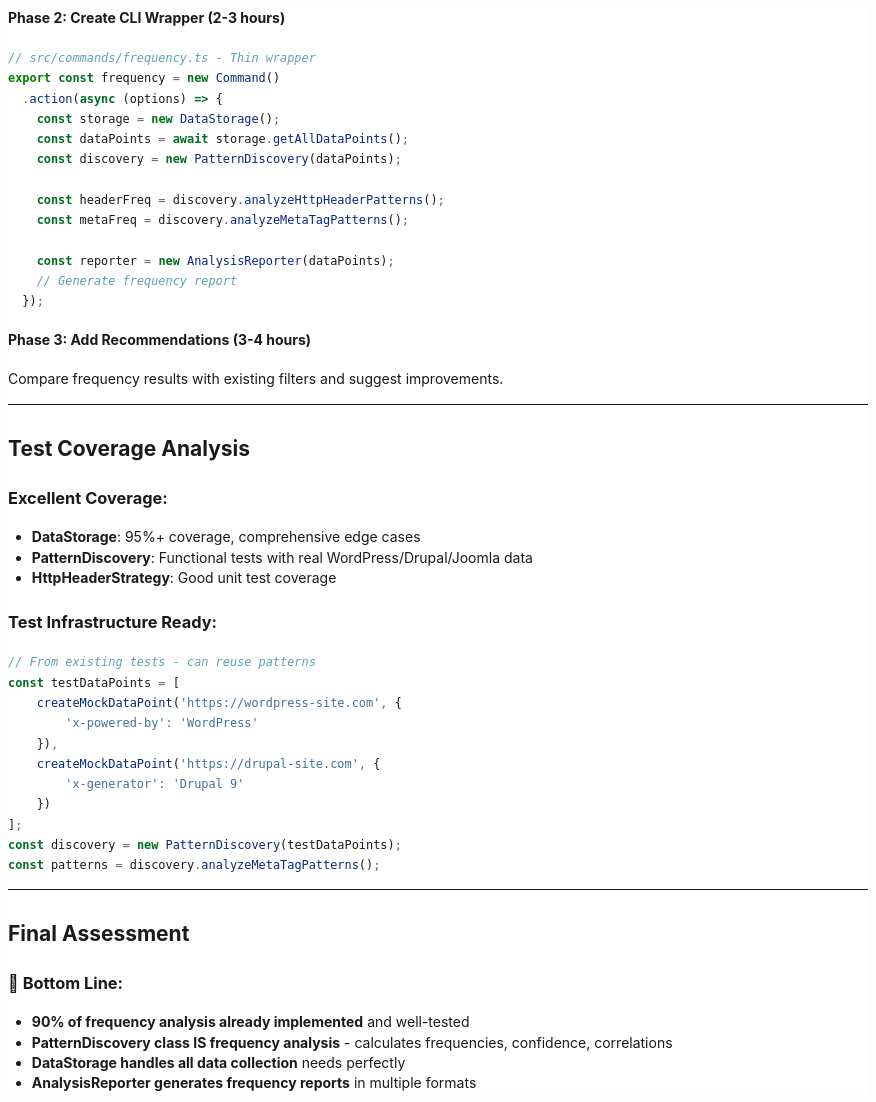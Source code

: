 #### Phase 2: Create CLI Wrapper (2-3 hours)
```typescript
// src/commands/frequency.ts - Thin wrapper
export const frequency = new Command()
  .action(async (options) => {
    const storage = new DataStorage();
    const dataPoints = await storage.getAllDataPoints();
    const discovery = new PatternDiscovery(dataPoints);
    
    const headerFreq = discovery.analyzeHttpHeaderPatterns();
    const metaFreq = discovery.analyzeMetaTagPatterns();
    
    const reporter = new AnalysisReporter(dataPoints);
    // Generate frequency report
  });
```

#### Phase 3: Add Recommendations (3-4 hours)
Compare frequency results with existing filters and suggest improvements.

---

## Test Coverage Analysis

### **Excellent Coverage**:
- **DataStorage**: 95%+ coverage, comprehensive edge cases
- **PatternDiscovery**: Functional tests with real WordPress/Drupal/Joomla data
- **HttpHeaderStrategy**: Good unit test coverage

### **Test Infrastructure Ready**:
```typescript
// From existing tests - can reuse patterns
const testDataPoints = [
    createMockDataPoint('https://wordpress-site.com', { 
        'x-powered-by': 'WordPress' 
    }),
    createMockDataPoint('https://drupal-site.com', { 
        'x-generator': 'Drupal 9' 
    })
];
const discovery = new PatternDiscovery(testDataPoints);
const patterns = discovery.analyzeMetaTagPatterns();
```

---

## Final Assessment

### 🎯 **Bottom Line**:
- **90% of frequency analysis already implemented** and well-tested
- **PatternDiscovery class IS frequency analysis** - calculates frequencies, confidence, correlations
- **DataStorage handles all data collection** needs perfectly
- **AnalysisReporter generates frequency reports** in multiple formats
